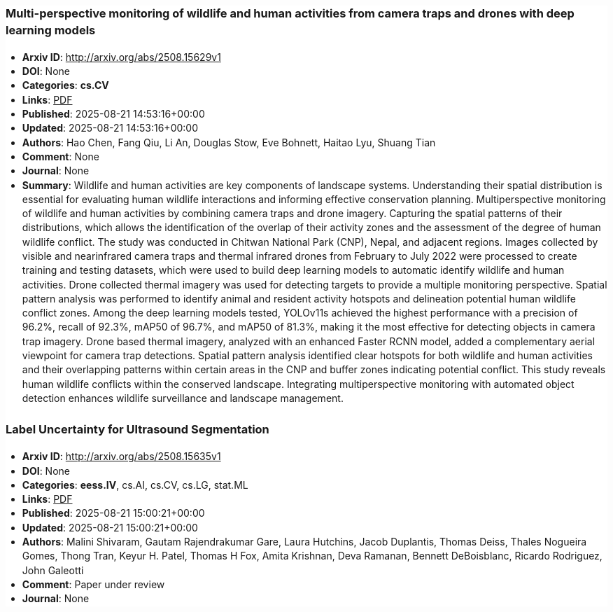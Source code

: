 

### Multi-perspective monitoring of wildlife and human activities from camera traps and drones with deep learning models
- **Arxiv ID**: http://arxiv.org/abs/2508.15629v1
- **DOI**: None
- **Categories**: **cs.CV**
- **Links**: [PDF](http://arxiv.org/pdf/2508.15629v1)
- **Published**: 2025-08-21 14:53:16+00:00
- **Updated**: 2025-08-21 14:53:16+00:00
- **Authors**: Hao Chen, Fang Qiu, Li An, Douglas Stow, Eve Bohnett, Haitao Lyu, Shuang Tian
- **Comment**: None
- **Journal**: None
- **Summary**: Wildlife and human activities are key components of landscape systems. Understanding their spatial distribution is essential for evaluating human wildlife interactions and informing effective conservation planning. Multiperspective monitoring of wildlife and human activities by combining camera traps and drone imagery. Capturing the spatial patterns of their distributions, which allows the identification of the overlap of their activity zones and the assessment of the degree of human wildlife conflict. The study was conducted in Chitwan National Park (CNP), Nepal, and adjacent regions. Images collected by visible and nearinfrared camera traps and thermal infrared drones from February to July 2022 were processed to create training and testing datasets, which were used to build deep learning models to automatic identify wildlife and human activities. Drone collected thermal imagery was used for detecting targets to provide a multiple monitoring perspective. Spatial pattern analysis was performed to identify animal and resident activity hotspots and delineation potential human wildlife conflict zones. Among the deep learning models tested, YOLOv11s achieved the highest performance with a precision of 96.2%, recall of 92.3%, mAP50 of 96.7%, and mAP50 of 81.3%, making it the most effective for detecting objects in camera trap imagery. Drone based thermal imagery, analyzed with an enhanced Faster RCNN model, added a complementary aerial viewpoint for camera trap detections. Spatial pattern analysis identified clear hotspots for both wildlife and human activities and their overlapping patterns within certain areas in the CNP and buffer zones indicating potential conflict. This study reveals human wildlife conflicts within the conserved landscape. Integrating multiperspective monitoring with automated object detection enhances wildlife surveillance and landscape management.



### Label Uncertainty for Ultrasound Segmentation
- **Arxiv ID**: http://arxiv.org/abs/2508.15635v1
- **DOI**: None
- **Categories**: **eess.IV**, cs.AI, cs.CV, cs.LG, stat.ML
- **Links**: [PDF](http://arxiv.org/pdf/2508.15635v1)
- **Published**: 2025-08-21 15:00:21+00:00
- **Updated**: 2025-08-21 15:00:21+00:00
- **Authors**: Malini Shivaram, Gautam Rajendrakumar Gare, Laura Hutchins, Jacob Duplantis, Thomas Deiss, Thales Nogueira Gomes, Thong Tran, Keyur H. Patel, Thomas H Fox, Amita Krishnan, Deva Ramanan, Bennett DeBoisblanc, Ricardo Rodriguez, John Galeotti
- **Comment**: Paper under review
- **Journal**: None